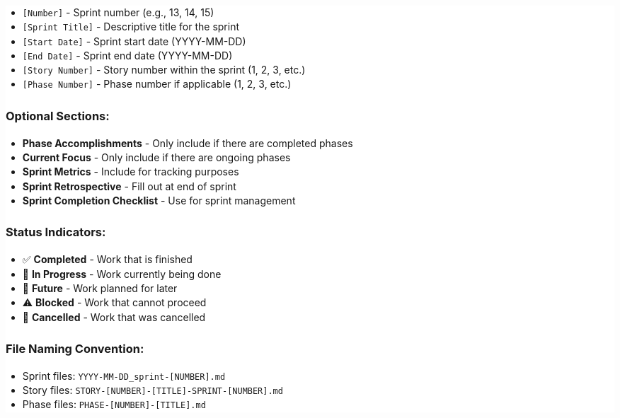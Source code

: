 - `[Number]` - Sprint number (e.g., 13, 14, 15)
- `[Sprint Title]` - Descriptive title for the sprint
- `[Start Date]` - Sprint start date (YYYY-MM-DD)
- `[End Date]` - Sprint end date (YYYY-MM-DD)
- `[Story Number]` - Story number within the sprint (1, 2, 3, etc.)
- `[Phase Number]` - Phase number if applicable (1, 2, 3, etc.)

### **Optional Sections:**

- **Phase Accomplishments** - Only include if there are completed phases
- **Current Focus** - Only include if there are ongoing phases
- **Sprint Metrics** - Include for tracking purposes
- **Sprint Retrospective** - Fill out at end of sprint
- **Sprint Completion Checklist** - Use for sprint management

### **Status Indicators:**

- ✅ **Completed** - Work that is finished
- 🔄 **In Progress** - Work currently being done
- 🔮 **Future** - Work planned for later
- ⚠️ **Blocked** - Work that cannot proceed
- 🚫 **Cancelled** - Work that was cancelled

### **File Naming Convention:**

- Sprint files: `YYYY-MM-DD_sprint-[NUMBER].md`
- Story files: `STORY-[NUMBER]-[TITLE]-SPRINT-[NUMBER].md`
- Phase files: `PHASE-[NUMBER]-[TITLE].md`
